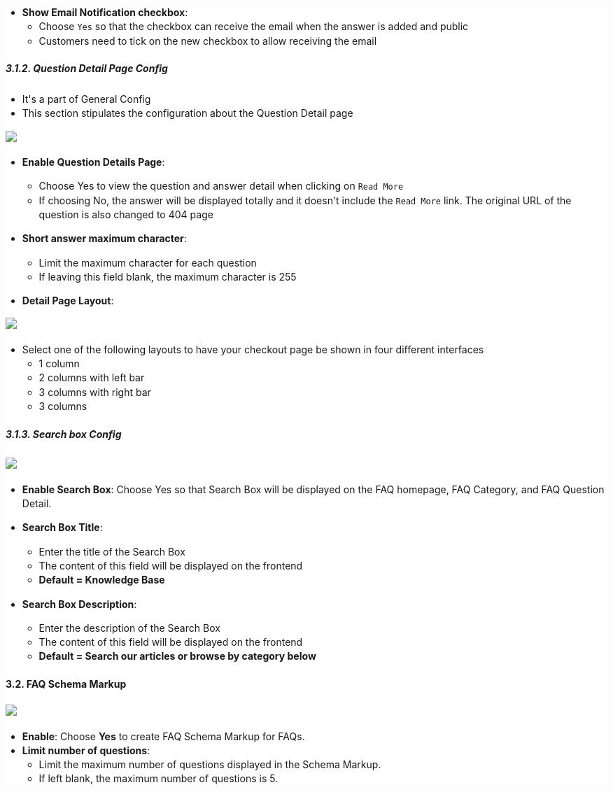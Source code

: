 * **Show Email Notification checkbox**:
    * Choose `Yes` so that the checkbox can receive the email when the answer is added and public
    * Customers need to tick on the new checkbox to allow receiving the email
    
##### 3.1.2. Question Detail Page Config

* It's a part of General Config
* This section stipulates the configuration about the Question Detail page

![](https://i.imgur.com/XlEXTg1.png)

   * **Enable Question Details Page**:
     * Choose Yes to view the question and answer detail when clicking on `Read More`
     * If choosing No, the answer will be displayed totally and it doesn't include the `Read More` link. The original URL of the question is also changed to 404 page
   * **Short answer maximum character**:
     * Limit the maximum character for each question
     * If leaving this field blank, the maximum character is 255

* **Detail Page Layout**:

![](https://i.imgur.com/uzM704J.png)

* Select one of the following layouts to have your checkout page be shown in four different interfaces
  * 1 column
  * 2 columns with left bar
  * 3 columns with right bar
  * 3 columns

##### 3.1.3. Search box Config

![](https://i.imgur.com/nRt9lS8.png)

* **Enable Search Box**: Choose Yes so that Search Box will be displayed on the FAQ homepage, FAQ Category, and FAQ Question Detail.
* **Search Box Title**:
    * Enter the title of the Search Box
    * The content of this field will be displayed on the frontend
    * **Default = Knowledge Base**
    
* **Search Box Description**:
    * Enter the description of the Search Box
    * The content of this field will be displayed on the frontend
    * **Default = Search our articles or browse by category below**

#### 3.2. FAQ Schema Markup

![](https://i.imgur.com/IC1Kz7O.png)

* **Enable**: Choose **Yes** to create FAQ Schema Markup for FAQs.
* **Limit number of questions**:
   * Limit the maximum number of questions displayed in the Schema Markup.
   * If left blank, the maximum number of questions is 5.
